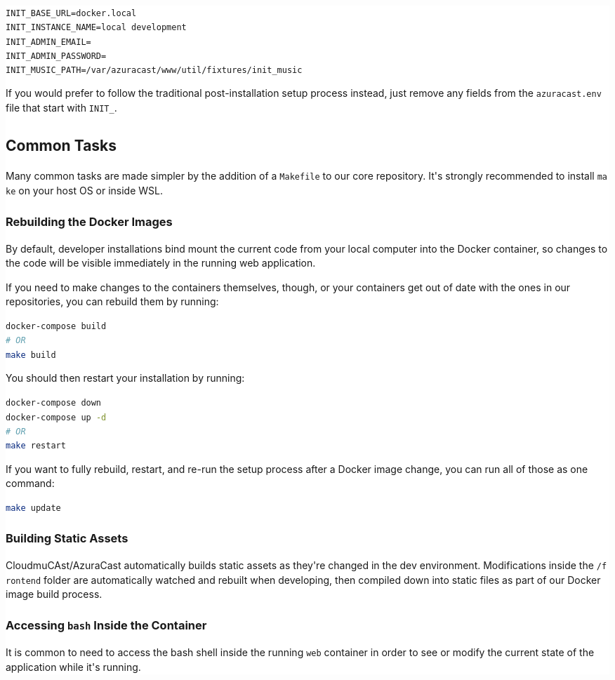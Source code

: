 ```
INIT_BASE_URL=docker.local
INIT_INSTANCE_NAME=local development
INIT_ADMIN_EMAIL=
INIT_ADMIN_PASSWORD=
INIT_MUSIC_PATH=/var/azuracast/www/util/fixtures/init_music
```

If you would prefer to follow the traditional post-installation setup process instead, just remove any fields from the `azuracast.env` file that start with `INIT_`.

## Common Tasks

Many common tasks are made simpler by the addition of a `Makefile` to our core repository. It's strongly recommended to install `make` on your host OS or inside WSL.

### Rebuilding the Docker Images

By default, developer installations bind mount the current code from your local computer into the Docker container, so changes to the code will be visible immediately in the running web application.

If you need to make changes to the containers themselves, though, or your containers get out of date with the ones in our repositories, you can rebuild them by running:

```bash
docker-compose build
# OR
make build
```

You should then restart your installation by running:

```bash
docker-compose down
docker-compose up -d
# OR
make restart
```

If you want to fully rebuild, restart, and re-run the setup process after a Docker image change, you can run all of those as one command:

```bash
make update
```

### Building Static Assets

CloudmuCAst/AzuraCast automatically builds static assets as they're changed in the dev environment. Modifications inside the `/frontend` folder are automatically watched and rebuilt when developing, then compiled down into static files as part of our Docker image build process.

### Accessing `bash` Inside the Container

It is common to need to access the bash shell inside the running `web` container in order to see or modify the current state of the application while it's running.
